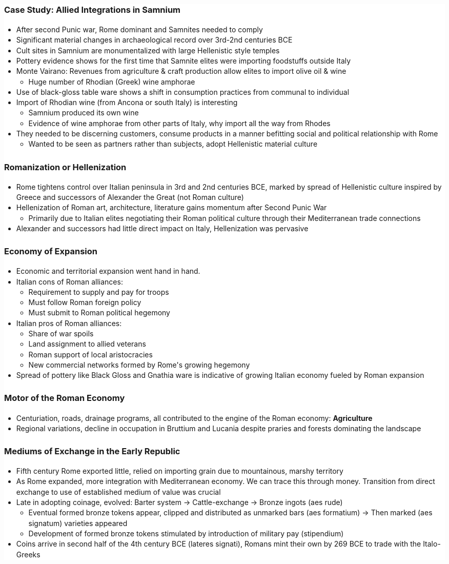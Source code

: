 ### Case Study: Allied Integrations in Samnium
 - After second Punic war, Rome dominant and Samnites needed to comply
 - Significant material changes in archaeological record over 3rd-2nd centuries BCE
 - Cult sites in Samnium are monumentalized with large Hellenistic style temples
 - Pottery evidence shows for the first time that Samnite elites were importing foodstuffs outside Italy
 - Monte Vairano: Revenues from agriculture & craft production allow elites to import olive oil & wine
	 - Huge number of Rhodian (Greek) wine amphorae
 - Use of black-gloss table ware shows a shift in consumption practices from communal to individual
 - Import of Rhodian wine (from Ancona or south Italy) is interesting
	 - Samnium produced its own wine
	 - Evidence of wine amphorae from other parts of Italy, why import all the way from Rhodes
 - They needed to be discerning customers, consume products in a manner befitting social and political relationship with Rome
	 - Wanted to be seen as partners rather than subjects, adopt Hellenistic material culture

### Romanization or Hellenization
 - Rome tightens control over Italian peninsula in 3rd and 2nd centuries BCE, marked by spread of Hellenistic culture inspired by Greece and successors of Alexander the Great (not Roman culture)
 - Hellenization of Roman art, architecture, literature gains momentum after Second Punic War
	 - Primarily due to Italian elites negotiating their Roman political culture through their Mediterranean trade connections
 - Alexander and successors had little direct impact on Italy, Hellenization was pervasive

### Economy of Expansion
 - Economic and territorial expansion went hand in hand.
 - Italian cons of Roman alliances:
	 - Requirement to supply and pay for troops
	 - Must follow Roman foreign policy
	 - Must submit to Roman political hegemony
 - Italian pros of Roman alliances:
	 - Share of war spoils
	 - Land assignment to allied veterans
	 - Roman support of local aristocracies
	 - New commercial networks formed by Rome's growing hegemony
 - Spread of pottery like Black Gloss and Gnathia ware is indicative of growing Italian economy fueled by Roman expansion

### Motor of the Roman Economy
 - Centuriation, roads, drainage programs, all contributed to the engine of the Roman economy: **Agriculture**
 - Regional variations, decline in occupation in Bruttium and Lucania despite praries and forests dominating the landscape


### Mediums of Exchange in the Early Republic
 - Fifth century Rome exported little, relied on importing grain due to mountainous, marshy territory
 - As Rome expanded, more integration with Mediterranean economy. We can trace this through money. Transition from direct exchange to use of established medium of value was crucial
 - Late in adopting coinage, evolved: Barter system -> Cattle-exchange -> Bronze ingots (aes rude)
	 - Eventual formed bronze tokens appear, clipped and distributed as unmarked bars (aes formatium) -> Then marked (aes signatum) varieties appeared
	 - Development of formed bronze tokens stimulated by introduction of military pay (stipendium)
 - Coins arrive in second half of the 4th century BCE (lateres signati), Romans mint their own by 269 BCE to trade with the Italo-Greeks
